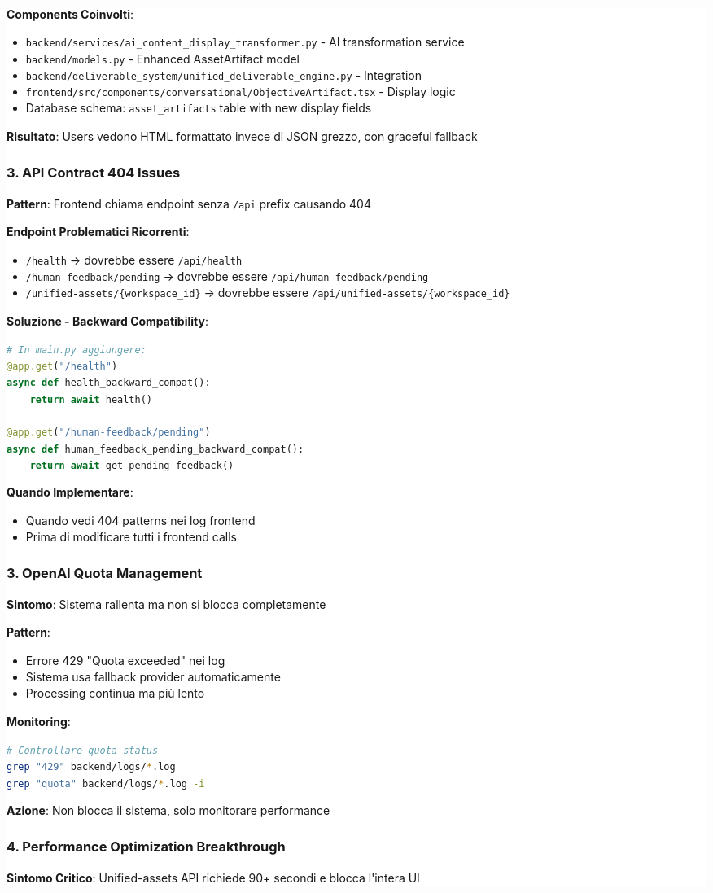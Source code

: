 **Components Coinvolti**:
- `backend/services/ai_content_display_transformer.py` - AI transformation service
- `backend/models.py` - Enhanced AssetArtifact model  
- `backend/deliverable_system/unified_deliverable_engine.py` - Integration
- `frontend/src/components/conversational/ObjectiveArtifact.tsx` - Display logic
- Database schema: `asset_artifacts` table with new display fields

**Risultato**: Users vedono HTML formattato invece di JSON grezzo, con graceful fallback

### 3. API Contract 404 Issues

**Pattern**: Frontend chiama endpoint senza `/api` prefix causando 404

**Endpoint Problematici Ricorrenti**:
- `/health` → dovrebbe essere `/api/health`
- `/human-feedback/pending` → dovrebbe essere `/api/human-feedback/pending`
- `/unified-assets/{workspace_id}` → dovrebbe essere `/api/unified-assets/{workspace_id}`

**Soluzione - Backward Compatibility**:
```python
# In main.py aggiungere:
@app.get("/health")
async def health_backward_compat():
    return await health()

@app.get("/human-feedback/pending")
async def human_feedback_pending_backward_compat():
    return await get_pending_feedback()
```

**Quando Implementare**:
- Quando vedi 404 patterns nei log frontend
- Prima di modificare tutti i frontend calls

### 3. OpenAI Quota Management

**Sintomo**: Sistema rallenta ma non si blocca completamente

**Pattern**:
- Errore 429 "Quota exceeded" nei log
- Sistema usa fallback provider automaticamente
- Processing continua ma più lento

**Monitoring**:
```bash
# Controllare quota status
grep "429" backend/logs/*.log
grep "quota" backend/logs/*.log -i
```

**Azione**: Non blocca il sistema, solo monitorare performance

### 4. Performance Optimization Breakthrough

**Sintomo Critico**: Unified-assets API richiede 90+ secondi e blocca l'intera UI
